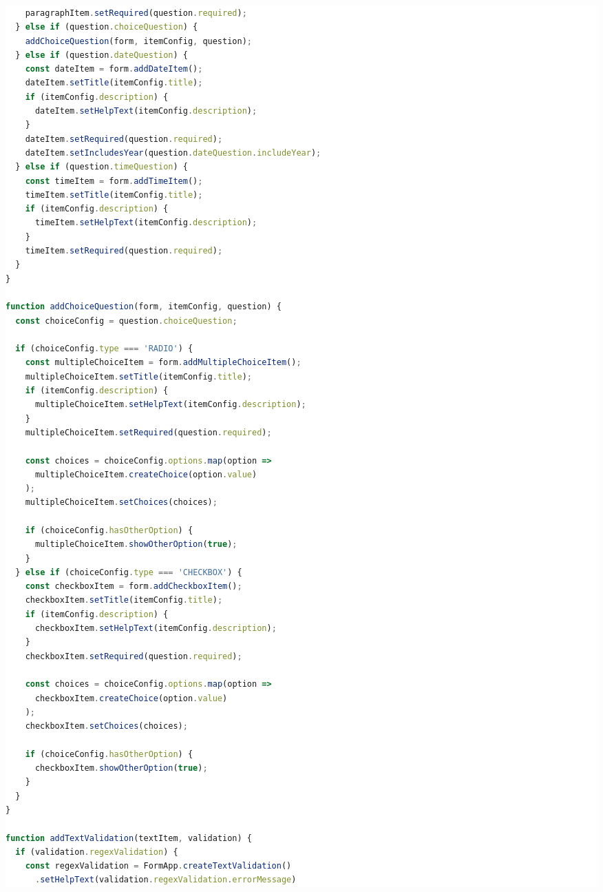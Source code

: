 ```javascript
    paragraphItem.setRequired(question.required);
  } else if (question.choiceQuestion) {
    addChoiceQuestion(form, itemConfig, question);
  } else if (question.dateQuestion) {
    const dateItem = form.addDateItem();
    dateItem.setTitle(itemConfig.title);
    if (itemConfig.description) {
      dateItem.setHelpText(itemConfig.description);
    }
    dateItem.setRequired(question.required);
    dateItem.setIncludesYear(question.dateQuestion.includeYear);
  } else if (question.timeQuestion) {
    const timeItem = form.addTimeItem();
    timeItem.setTitle(itemConfig.title);
    if (itemConfig.description) {
      timeItem.setHelpText(itemConfig.description);
    }
    timeItem.setRequired(question.required);
  }
}

function addChoiceQuestion(form, itemConfig, question) {
  const choiceConfig = question.choiceQuestion;
  
  if (choiceConfig.type === 'RADIO') {
    const multipleChoiceItem = form.addMultipleChoiceItem();
    multipleChoiceItem.setTitle(itemConfig.title);
    if (itemConfig.description) {
      multipleChoiceItem.setHelpText(itemConfig.description);
    }
    multipleChoiceItem.setRequired(question.required);
    
    const choices = choiceConfig.options.map(option => 
      multipleChoiceItem.createChoice(option.value)
    );
    multipleChoiceItem.setChoices(choices);
    
    if (choiceConfig.hasOtherOption) {
      multipleChoiceItem.showOtherOption(true);
    }
  } else if (choiceConfig.type === 'CHECKBOX') {
    const checkboxItem = form.addCheckboxItem();
    checkboxItem.setTitle(itemConfig.title);
    if (itemConfig.description) {
      checkboxItem.setHelpText(itemConfig.description);
    }
    checkboxItem.setRequired(question.required);
    
    const choices = choiceConfig.options.map(option => 
      checkboxItem.createChoice(option.value)
    );
    checkboxItem.setChoices(choices);
    
    if (choiceConfig.hasOtherOption) {
      checkboxItem.showOtherOption(true);
    }
  }
}

function addTextValidation(textItem, validation) {
  if (validation.regexValidation) {
    const regexValidation = FormApp.createTextValidation()
      .setHelpText(validation.regexValidation.errorMessage)
```